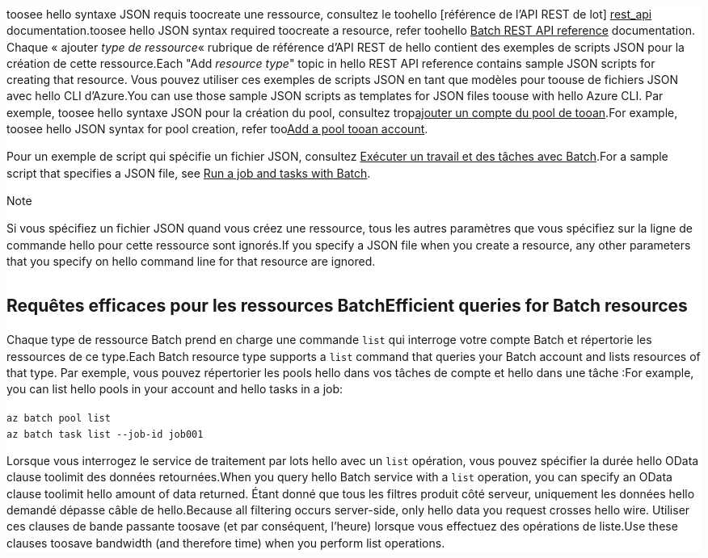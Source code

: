 <span data-ttu-id="b32d7-190">toosee hello syntaxe JSON requis toocreate une ressource, consultez le toohello [référence de l’API REST de lot] [ rest_api] documentation.</span><span class="sxs-lookup"><span data-stu-id="b32d7-190">toosee hello JSON syntax required toocreate a resource, refer toohello [Batch REST API reference][rest_api] documentation.</span></span> <span data-ttu-id="b32d7-191">Chaque « ajouter *type de ressource*« rubrique de référence d’API REST de hello contient des exemples de scripts JSON pour la création de cette ressource.</span><span class="sxs-lookup"><span data-stu-id="b32d7-191">Each "Add *resource type*" topic in hello REST API reference contains sample JSON scripts for creating that resource.</span></span> <span data-ttu-id="b32d7-192">Vous pouvez utiliser ces exemples de scripts JSON en tant que modèles pour toouse de fichiers JSON avec hello CLI d’Azure.</span><span class="sxs-lookup"><span data-stu-id="b32d7-192">You can use those sample JSON scripts as templates for JSON files toouse with hello Azure CLI.</span></span> <span data-ttu-id="b32d7-193">Par exemple, toosee hello syntaxe JSON pour la création du pool, consultez trop[ajouter un compte du pool de tooan][rest_add_pool].</span><span class="sxs-lookup"><span data-stu-id="b32d7-193">For example, toosee hello JSON syntax for pool creation, refer too[Add a pool tooan account][rest_add_pool].</span></span>

<span data-ttu-id="b32d7-194">Pour un exemple de script qui spécifie un fichier JSON, consultez [Exécuter un travail et des tâches avec Batch](./scripts/batch-cli-sample-run-job.md).</span><span class="sxs-lookup"><span data-stu-id="b32d7-194">For a sample script that specifies a JSON file, see [Run a job and tasks with Batch](./scripts/batch-cli-sample-run-job.md).</span></span>

> [!NOTE]
> <span data-ttu-id="b32d7-195">Si vous spécifiez un fichier JSON quand vous créez une ressource, tous les autres paramètres que vous spécifiez sur la ligne de commande hello pour cette ressource sont ignorés.</span><span class="sxs-lookup"><span data-stu-id="b32d7-195">If you specify a JSON file when you create a resource, any other parameters that you specify on hello command line for that resource are ignored.</span></span>
> 
> 

## <a name="efficient-queries-for-batch-resources"></a><span data-ttu-id="b32d7-196">Requêtes efficaces pour les ressources Batch</span><span class="sxs-lookup"><span data-stu-id="b32d7-196">Efficient queries for Batch resources</span></span>

<span data-ttu-id="b32d7-197">Chaque type de ressource Batch prend en charge une commande `list` qui interroge votre compte Batch et répertorie les ressources de ce type.</span><span class="sxs-lookup"><span data-stu-id="b32d7-197">Each Batch resource type supports a `list` command that queries your Batch account and lists resources of that type.</span></span> <span data-ttu-id="b32d7-198">Par exemple, vous pouvez répertorier les pools hello dans vos tâches de compte et hello dans une tâche :</span><span class="sxs-lookup"><span data-stu-id="b32d7-198">For example, you can list hello pools in your account and hello tasks in a job:</span></span>

```azurecli
az batch pool list
az batch task list --job-id job001
```

<span data-ttu-id="b32d7-199">Lorsque vous interrogez le service de traitement par lots hello avec un `list` opération, vous pouvez spécifier la durée hello OData clause toolimit des données retournées.</span><span class="sxs-lookup"><span data-stu-id="b32d7-199">When you query hello Batch service with a `list` operation, you can specify an OData clause toolimit hello amount of data returned.</span></span> <span data-ttu-id="b32d7-200">Étant donné que tous les filtres produit côté serveur, uniquement les données hello demandé dépasse câble de hello.</span><span class="sxs-lookup"><span data-stu-id="b32d7-200">Because all filtering occurs server-side, only hello data you request crosses hello wire.</span></span> <span data-ttu-id="b32d7-201">Utiliser ces clauses de bande passante toosave (et par conséquent, l’heure) lorsque vous effectuez des opérations de liste.</span><span class="sxs-lookup"><span data-stu-id="b32d7-201">Use these clauses toosave bandwidth (and therefore time) when you perform list operations.</span></span>


[batch_forum]: https://social.msdn.microsoft.com/forums/azure/home?forum=azurebatch
[github_readme]: https://github.com/Azure/azure-xplat-cli/blob/dev/README.md
[rest_api]: https://msdn.microsoft.com/library/azure/dn820158.aspx
[rest_add_pool]: https://msdn.microsoft.com/library/azure/dn820174.aspx